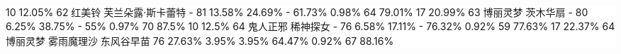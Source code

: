 <td>10</td>
<td>12.05%
</td></tr>
<tr>
<td>62</td>
<td>红美铃</td>
<td>芙兰朵露·斯卡蕾特</td>
<td>-</td>
<td>81</td>
<td>13.58%</td>
<td>24.69%</td>
<td>-</td>
<td>61.73%</td>
<td>0.98%</td>
<td>64</td>
<td>79.01%</td>
<td>17</td>
<td>20.99%
</td></tr>
<tr>
<td>63</td>
<td>博丽灵梦</td>
<td>茨木华扇</td>
<td>-</td>
<td>80</td>
<td>6.25%</td>
<td>38.75%</td>
<td>-</td>
<td>55%</td>
<td>0.97%</td>
<td>70</td>
<td>87.5%</td>
<td>10</td>
<td>12.5%
</td></tr>
<tr>
<td>64</td>
<td>鬼人正邪</td>
<td>稀神探女</td>
<td>-</td>
<td>76</td>
<td>6.58%</td>
<td>17.11%</td>
<td>-</td>
<td>76.32%</td>
<td>0.92%</td>
<td>59</td>
<td>77.63%</td>
<td>17</td>
<td>22.37%
</td></tr>
<tr>
<td>64</td>
<td>博丽灵梦</td>
<td>雾雨魔理沙</td>
<td>东风谷早苗</td>
<td>76</td>
<td>27.63%</td>
<td>3.95%</td>
<td>3.95%</td>
<td>64.47%</td>
<td>0.92%</td>
<td>67</td>
<td>88.16%</td>